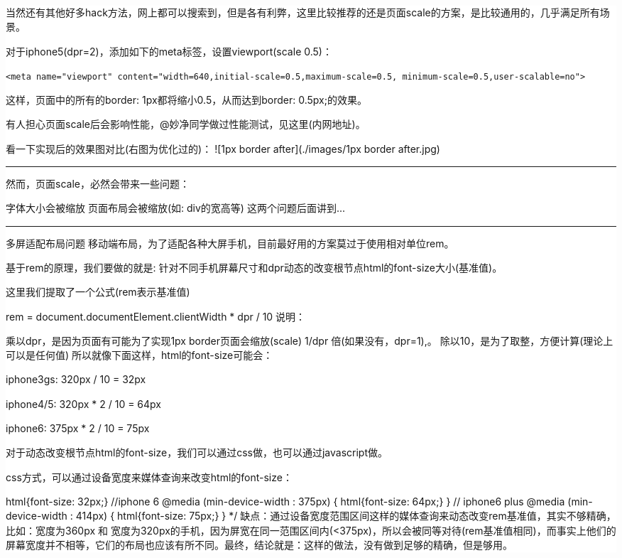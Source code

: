 当然还有其他好多hack方法，网上都可以搜索到，但是各有利弊，这里比较推荐的还是页面scale的方案，是比较通用的，几乎满足所有场景。

对于iphone5(dpr=2)，添加如下的meta标签，设置viewport(scale 0.5)：
```
<meta name="viewport" content="width=640,initial-scale=0.5,maximum-scale=0.5, minimum-scale=0.5,user-scalable=no">
```
这样，页面中的所有的border: 1px都将缩小0.5，从而达到border: 0.5px;的效果。

有人担心页面scale后会影响性能，@妙净同学做过性能测试，见这里(内网地址)。

看一下实现后的效果图对比(右图为优化过的)：
![1px border after](./images/1px border after.jpg)

---

然而，页面scale，必然会带来一些问题：

字体大小会被缩放
页面布局会被缩放(如: div的宽高等)
这两个问题后面讲到...

---
多屏适配布局问题
移动端布局，为了适配各种大屏手机，目前最好用的方案莫过于使用相对单位rem。

基于rem的原理，我们要做的就是: 针对不同手机屏幕尺寸和dpr动态的改变根节点html的font-size大小(基准值)。

这里我们提取了一个公式(rem表示基准值)

rem = document.documentElement.clientWidth * dpr / 10
说明：

乘以dpr，是因为页面有可能为了实现1px border页面会缩放(scale) 1/dpr 倍(如果没有，dpr=1),。
除以10，是为了取整，方便计算(理论上可以是任何值)
所以就像下面这样，html的font-size可能会：

iphone3gs: 320px / 10 = 32px

iphone4/5: 320px * 2 / 10 = 64px

iphone6: 375px * 2 / 10 = 75px

对于动态改变根节点html的font-size，我们可以通过css做，也可以通过javascript做。

css方式，可以通过设备宽度来媒体查询来改变html的font-size：

html{font-size: 32px;}
//iphone 6 
@media (min-device-width : 375px) {
   html{font-size: 64px;}
}
// iphone6 plus 
@media (min-device-width : 414px) {
    html{font-size: 75px;}
}
*/
缺点：通过设备宽度范围区间这样的媒体查询来动态改变rem基准值，其实不够精确，比如：宽度为360px 和 宽度为320px的手机，因为屏宽在同一范围区间内(<375px)，所以会被同等对待(rem基准值相同)，而事实上他们的屏幕宽度并不相等，它们的布局也应该有所不同。最终，结论就是：这样的做法，没有做到足够的精确，但是够用。

